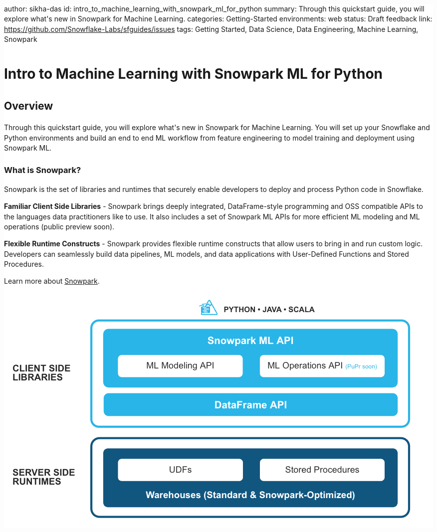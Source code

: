 author: sikha-das
id: intro_to_machine_learning_with_snowpark_ml_for_python
summary: Through this quickstart guide, you will explore what's new in Snowpark for Machine Learning.
categories: Getting-Started
environments: web
status: Draft 
feedback link: https://github.com/Snowflake-Labs/sfguides/issues
tags: Getting Started, Data Science, Data Engineering, Machine Learning, Snowpark

# Intro to Machine Learning with Snowpark ML for Python

## Overview 

Through this quickstart guide, you will explore what's new in Snowpark for Machine Learning. You will set up your Snowflake and Python environments and build an end to end ML workflow from feature engineering to model training and deployment using Snowpark ML.

### What is Snowpark?

Snowpark is the set of libraries and runtimes that securely enable developers to deploy and process Python code in Snowflake.

**Familiar Client Side Libraries** - Snowpark brings deeply integrated, DataFrame-style programming and OSS compatible APIs to the languages data practitioners like to use. It also includes a set of Snowpark ML APIs for more efficient ML modeling and ML operations (public preview soon).

**Flexible Runtime Constructs** - Snowpark provides flexible runtime constructs that allow users to bring in and run custom logic. Developers can seamlessly build data pipelines, ML models, and data applications with User-Defined Functions and Stored Procedures.

Learn more about [Snowpark](http://www.snowflake.com/snowpark).

![snowpark_diagram](assets/snowpark_chart.png)
